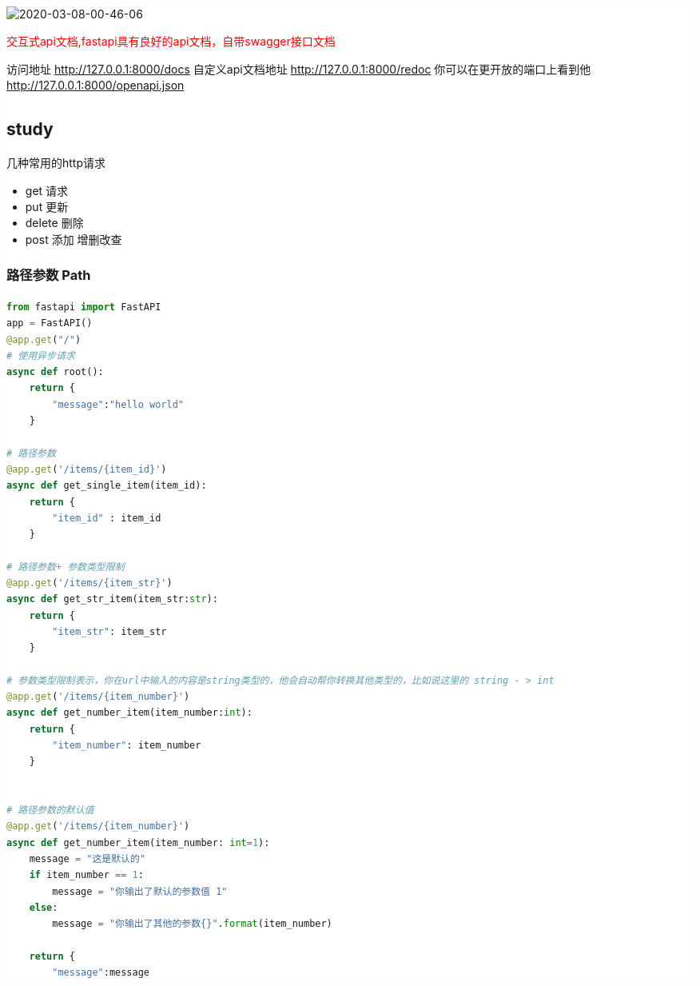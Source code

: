 ```py 
```
![2020-03-08-00-46-06](http://noback.upyun.com/2020-03-08-00-46-06.png)


<font color='red'>交互式api文档,fastapi具有良好的api文档，自带swagger接口文档</font>

访问地址 http://127.0.0.1:8000/docs
自定义api文档地址  http://127.0.0.1:8000/redoc
你可以在更开放的端口上看到他  http://127.0.0.1:8000/openapi.json


## study
几种常用的http请求
- get 请求
- put 更新
- delete 删除
- post 添加 
增删改查

### 路径参数  Path
```py
from fastapi import FastAPI
app = FastAPI()
@app.get("/")
# 使用异步请求
async def root():
    return {
        "message":"hello world"
    }

# 路径参数
@app.get('/items/{item_id}')
async def get_single_item(item_id):
    return {
        "item_id" : item_id 
    }

# 路径参数+ 参数类型限制
@app.get('/items/{item_str}')
async def get_str_item(item_str:str):
    return {
        "item_str": item_str
    }

# 参数类型限制表示，你在url中输入的内容是string类型的，他会自动帮你转换其他类型的，比如说这里的 string - > int 
@app.get('/items/{item_number}')
async def get_number_item(item_number:int):
    return {
        "item_number": item_number
    }


# 路径参数的默认值
@app.get('/items/{item_number}')
async def get_number_item(item_number: int=1):
    message = "这是默认的"
    if item_number == 1:
        message = "你输出了默认的参数值 1"
    else:
        message = "你输出了其他的参数{}".format(item_number)

    return {
        "message":message
```